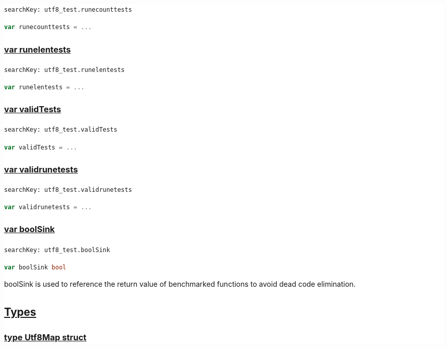 ```
searchKey: utf8_test.runecounttests
```

```Go
var runecounttests = ...
```

### <a id="runelentests" href="#runelentests">var runelentests</a>

```
searchKey: utf8_test.runelentests
```

```Go
var runelentests = ...
```

### <a id="validTests" href="#validTests">var validTests</a>

```
searchKey: utf8_test.validTests
```

```Go
var validTests = ...
```

### <a id="validrunetests" href="#validrunetests">var validrunetests</a>

```
searchKey: utf8_test.validrunetests
```

```Go
var validrunetests = ...
```

### <a id="boolSink" href="#boolSink">var boolSink</a>

```
searchKey: utf8_test.boolSink
```

```Go
var boolSink bool
```

boolSink is used to reference the return value of benchmarked functions to avoid dead code elimination. 

## <a id="type" href="#type">Types</a>

### <a id="Utf8Map" href="#Utf8Map">type Utf8Map struct</a>
